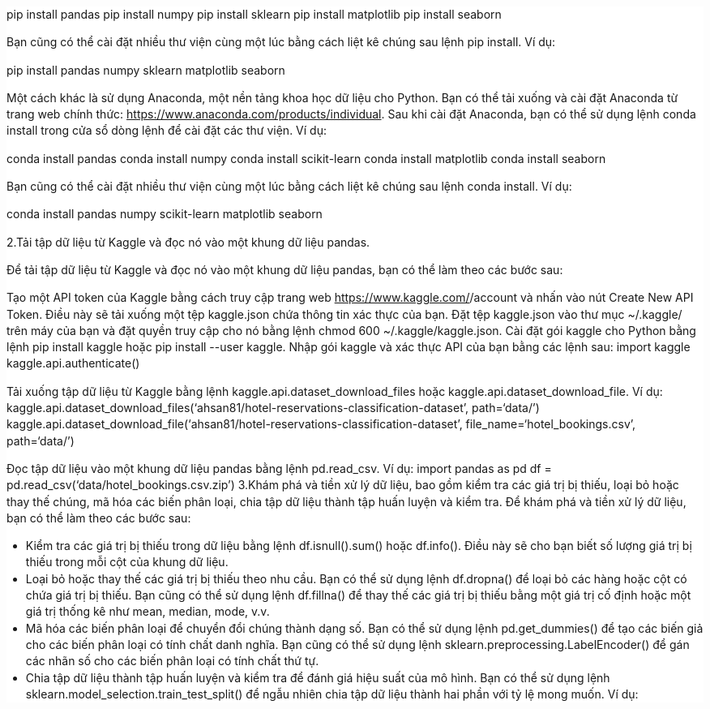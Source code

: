 pip install pandas pip install numpy pip install sklearn pip install matplotlib pip install seaborn

Bạn cũng có thể cài đặt nhiều thư viện cùng một lúc bằng cách liệt kê chúng sau lệnh pip install. Ví dụ:

pip install pandas numpy sklearn matplotlib seaborn

Một cách khác là sử dụng Anaconda, một nền tảng khoa học dữ liệu cho Python. Bạn có thể tải xuống và cài đặt Anaconda từ trang web chính thức: https://www.anaconda.com/products/individual. Sau khi cài đặt Anaconda, bạn có thể sử dụng lệnh conda install trong cửa sổ dòng lệnh để cài đặt các thư viện. Ví dụ:

conda install pandas conda install numpy conda install scikit-learn conda install matplotlib conda install seaborn

Bạn cũng có thể cài đặt nhiều thư viện cùng một lúc bằng cách liệt kê chúng sau lệnh conda install. Ví dụ:

conda install pandas numpy scikit-learn matplotlib seaborn


2.Tải tập dữ liệu từ Kaggle và đọc nó vào một khung dữ liệu pandas.

Để tải tập dữ liệu từ Kaggle và đọc nó vào một khung dữ liệu pandas, bạn có thể làm theo các bước sau:

Tạo một API token của Kaggle bằng cách truy cập trang web https://www.kaggle.com/<username>/account và nhấn vào nút Create New API Token. Điều này sẽ tải xuống một tệp kaggle.json chứa thông tin xác thực của bạn.
Đặt tệp kaggle.json vào thư mục ~/.kaggle/ trên máy của bạn và đặt quyền truy cập cho nó bằng lệnh chmod 600 ~/.kaggle/kaggle.json.
Cài đặt gói kaggle cho Python bằng lệnh pip install kaggle hoặc pip install --user kaggle.
Nhập gói kaggle và xác thực API của bạn bằng các lệnh sau:
import kaggle kaggle.api.authenticate()

Tải xuống tập dữ liệu từ Kaggle bằng lệnh kaggle.api.dataset_download_files hoặc kaggle.api.dataset_download_file. Ví dụ:
kaggle.api.dataset_download_files(‘ahsan81/hotel-reservations-classification-dataset’, path=‘data/’) kaggle.api.dataset_download_file(‘ahsan81/hotel-reservations-classification-dataset’, file_name=‘hotel_bookings.csv’, path=‘data/’)

Đọc tập dữ liệu vào một khung dữ liệu pandas bằng lệnh pd.read_csv. Ví dụ:
import pandas as pd df = pd.read_csv(‘data/hotel_bookings.csv.zip’)
3.Khám phá và tiền xử lý dữ liệu, bao gồm kiểm tra các giá trị bị thiếu, loại bỏ hoặc thay thế chúng, mã hóa các biến phân loại, chia tập dữ liệu thành tập huấn luyện và kiểm tra.
Để khám phá và tiền xử lý dữ liệu, bạn có thể làm theo các bước sau:

- Kiểm tra các giá trị bị thiếu trong dữ liệu bằng lệnh df.isnull().sum() hoặc df.info(). Điều này sẽ cho bạn biết số lượng giá trị bị thiếu trong mỗi cột của khung dữ liệu.
- Loại bỏ hoặc thay thế các giá trị bị thiếu theo nhu cầu. Bạn có thể sử dụng lệnh df.dropna() để loại bỏ các hàng hoặc cột có chứa giá trị bị thiếu. Bạn cũng có thể sử dụng lệnh df.fillna() để thay thế các giá trị bị thiếu bằng một giá trị cố định hoặc một giá trị thống kê như mean, median, mode, v.v.
- Mã hóa các biến phân loại để chuyển đổi chúng thành dạng số. Bạn có thể sử dụng lệnh pd.get_dummies() để tạo các biến giả cho các biến phân loại có tính chất danh nghĩa. Bạn cũng có thể sử dụng lệnh sklearn.preprocessing.LabelEncoder() để gán các nhãn số cho các biến phân loại có tính chất thứ tự.
- Chia tập dữ liệu thành tập huấn luyện và kiểm tra để đánh giá hiệu suất của mô hình. Bạn có thể sử dụng lệnh sklearn.model_selection.train_test_split() để ngẫu nhiên chia tập dữ liệu thành hai phần với tỷ lệ mong muốn. Ví dụ:
